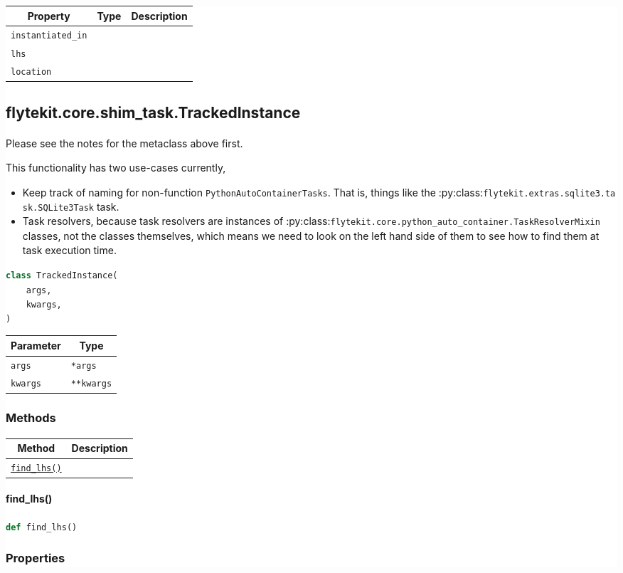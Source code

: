 | Property | Type | Description |
|-|-|-|
| `instantiated_in` |  |  |
| `lhs` |  |  |
| `location` |  |  |

## flytekit.core.shim_task.TrackedInstance

Please see the notes for the metaclass above first.

This functionality has two use-cases currently,
* Keep track of naming for non-function ``PythonAutoContainerTasks``.  That is, things like the
:py:class:`flytekit.extras.sqlite3.task.SQLite3Task` task.
* Task resolvers, because task resolvers are instances of :py:class:`flytekit.core.python_auto_container.TaskResolverMixin`
classes, not the classes themselves, which means we need to look on the left hand side of them to see how to
find them at task execution time.


```python
class TrackedInstance(
    args,
    kwargs,
)
```
| Parameter | Type |
|-|-|
| `args` | ``*args`` |
| `kwargs` | ``**kwargs`` |

### Methods

| Method | Description |
|-|-|
| [`find_lhs()`](#find_lhs) |  |


#### find_lhs()

```python
def find_lhs()
```
### Properties
